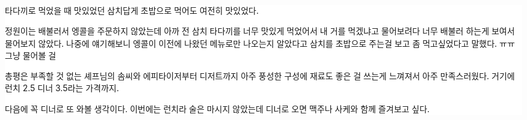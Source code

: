 타다끼로 먹었을 때 맛있었던 삼치답게 초밥으로 먹어도 여전히 맛있었다.

정원이는 배불러서 엥콜을 주문하지 않았는데 아까 전 삼치 타다끼를 너무 맛있게 먹었어서 내 거를 먹겠냐고 물어보려다 너무 배불러 하는게 보여서 물어보지 않았다. 나중에 얘기해보니 엥콜이 이전에 나왔던 메뉴로만 나오는지 알았다고 삼치를 초밥으로 주는걸 보고 좀 먹고싶었다고 말했다. ㅠㅠ 그냥 물어볼 걸

총평은 부족할 것 없는 셰프님의 솜씨와 에피타이저부터 디저트까지 아주 풍성한 구성에 재료도 좋은 걸 쓰는게 느껴져서 아주 만족스러웠다. 거기에 런치 2.5 디너 3.5라는 가격까지.

다음에 꼭 디너로 또 와볼 생각이다. 이번에는 런치라 술은 마시지 않았는데 디너로 오면 맥주나 사케와 함께 즐겨보고 싶다.